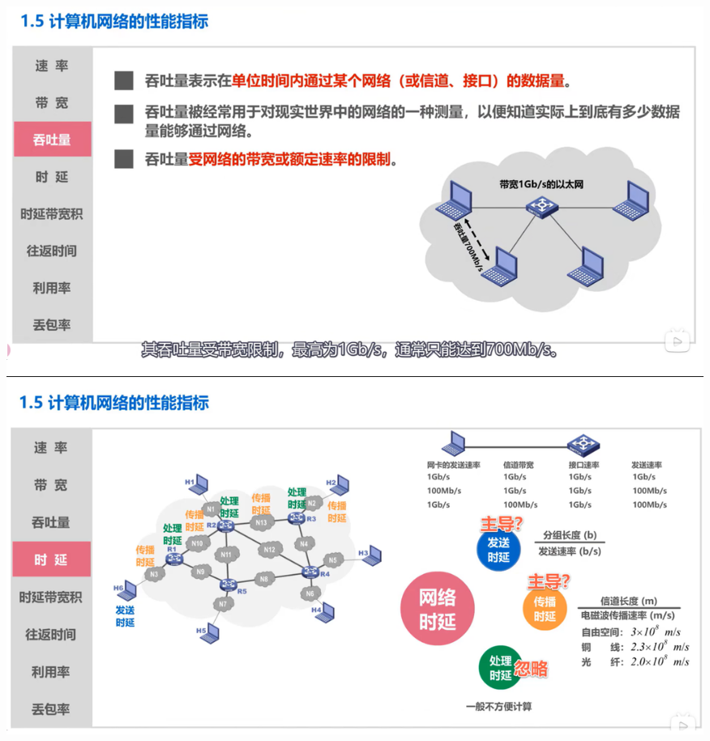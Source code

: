 ![image-20231119140346376](0000_计算机网络.assets/image-20231119140346376.png)

*******

![image-20231119140648567](0000_计算机网络.assets/image-20231119140648567.png)
